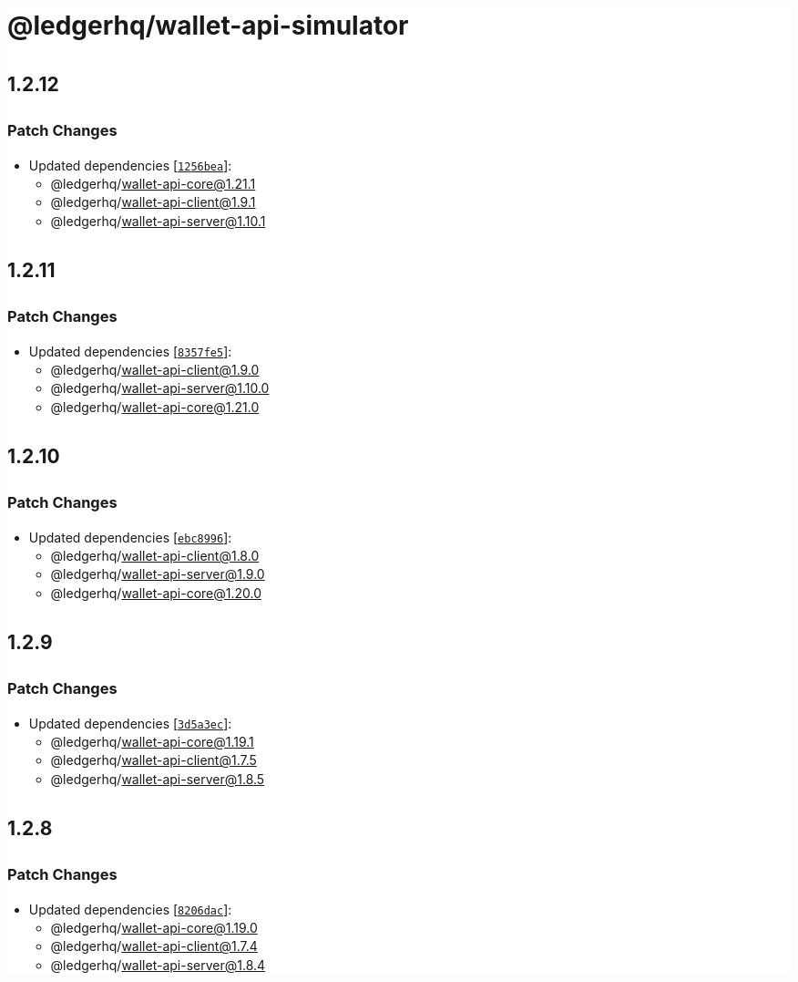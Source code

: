 # @ledgerhq/wallet-api-simulator

## 1.2.12

### Patch Changes

- Updated dependencies [[`1256bea`](https://github.com/LedgerHQ/wallet-api/commit/1256bea58a00babd06c510d20f7b14aa6e35c891)]:
  - @ledgerhq/wallet-api-core@1.21.1
  - @ledgerhq/wallet-api-client@1.9.1
  - @ledgerhq/wallet-api-server@1.10.1

## 1.2.11

### Patch Changes

- Updated dependencies [[`8357fe5`](https://github.com/LedgerHQ/wallet-api/commit/8357fe5a98e4f97d9f2af81abecb58990468a01a)]:
  - @ledgerhq/wallet-api-client@1.9.0
  - @ledgerhq/wallet-api-server@1.10.0
  - @ledgerhq/wallet-api-core@1.21.0

## 1.2.10

### Patch Changes

- Updated dependencies [[`ebc8996`](https://github.com/LedgerHQ/wallet-api/commit/ebc8996e4646fa52410e68c19791c9f8e8b4f4bf)]:
  - @ledgerhq/wallet-api-client@1.8.0
  - @ledgerhq/wallet-api-server@1.9.0
  - @ledgerhq/wallet-api-core@1.20.0

## 1.2.9

### Patch Changes

- Updated dependencies [[`3d5a3ec`](https://github.com/LedgerHQ/wallet-api/commit/3d5a3ec46499ae93c94d7c3a423ece402741d002)]:
  - @ledgerhq/wallet-api-core@1.19.1
  - @ledgerhq/wallet-api-client@1.7.5
  - @ledgerhq/wallet-api-server@1.8.5

## 1.2.8

### Patch Changes

- Updated dependencies [[`8206dac`](https://github.com/LedgerHQ/wallet-api/commit/8206dac5ec44a7cc259fdebdc04248364915b68f)]:
  - @ledgerhq/wallet-api-core@1.19.0
  - @ledgerhq/wallet-api-client@1.7.4
  - @ledgerhq/wallet-api-server@1.8.4
